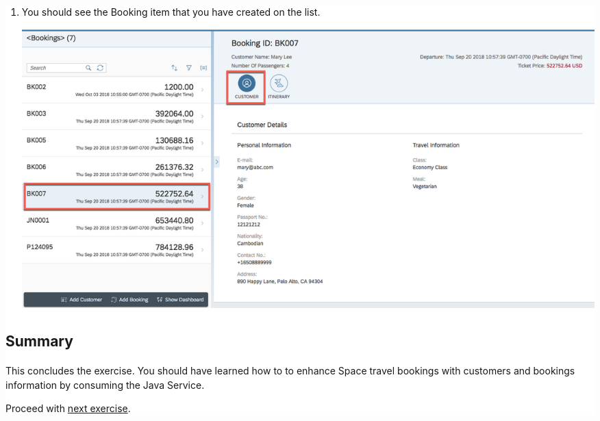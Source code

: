 1. You should see the Booking item that you have created on the list.

	![](images/54.png)


## Summary
This concludes the exercise. You should have learned how to to enhance Space travel bookings with customers and bookings information by consuming the Java Service. 

Proceed with [next exercise](/./Exercise05/Exercise05.md).

